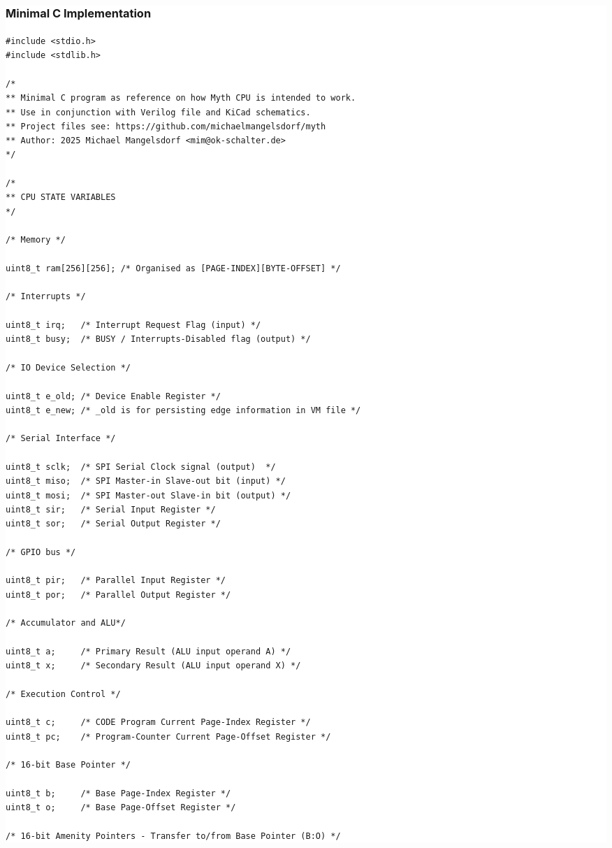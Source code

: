 ### Minimal C Implementation

    #include <stdio.h>
    #include <stdlib.h>
    
    /*
    ** Minimal C program as reference on how Myth CPU is intended to work.
    ** Use in conjunction with Verilog file and KiCad schematics.
    ** Project files see: https://github.com/michaelmangelsdorf/myth
    ** Author: 2025 Michael Mangelsdorf <mim@ok-schalter.de>
    */
    
    /*
    ** CPU STATE VARIABLES
    */
    
    /* Memory */
    
    uint8_t ram[256][256]; /* Organised as [PAGE-INDEX][BYTE-OFFSET] */
    
    /* Interrupts */
    
    uint8_t irq;   /* Interrupt Request Flag (input) */
    uint8_t busy;  /* BUSY / Interrupts-Disabled flag (output) */
    
    /* IO Device Selection */
    
    uint8_t e_old; /* Device Enable Register */
    uint8_t e_new; /* _old is for persisting edge information in VM file */
    
    /* Serial Interface */
    
    uint8_t sclk;  /* SPI Serial Clock signal (output)  */
    uint8_t miso;  /* SPI Master-in Slave-out bit (input) */
    uint8_t mosi;  /* SPI Master-out Slave-in bit (output) */
    uint8_t sir;   /* Serial Input Register */
    uint8_t sor;   /* Serial Output Register */
    
    /* GPIO bus */
    
    uint8_t pir;   /* Parallel Input Register */
    uint8_t por;   /* Parallel Output Register */
    
    /* Accumulator and ALU*/
    
    uint8_t a;     /* Primary Result (ALU input operand A) */
    uint8_t x;     /* Secondary Result (ALU input operand X) */
    
    /* Execution Control */
    
    uint8_t c;     /* CODE Program Current Page-Index Register */
    uint8_t pc;    /* Program-Counter Current Page-Offset Register */
    
    /* 16-bit Base Pointer */
    
    uint8_t b;     /* Base Page-Index Register */
    uint8_t o;     /* Base Page-Offset Register */
    
    /* 16-bit Amenity Pointers - Transfer to/from Base Pointer (B:O) */
    